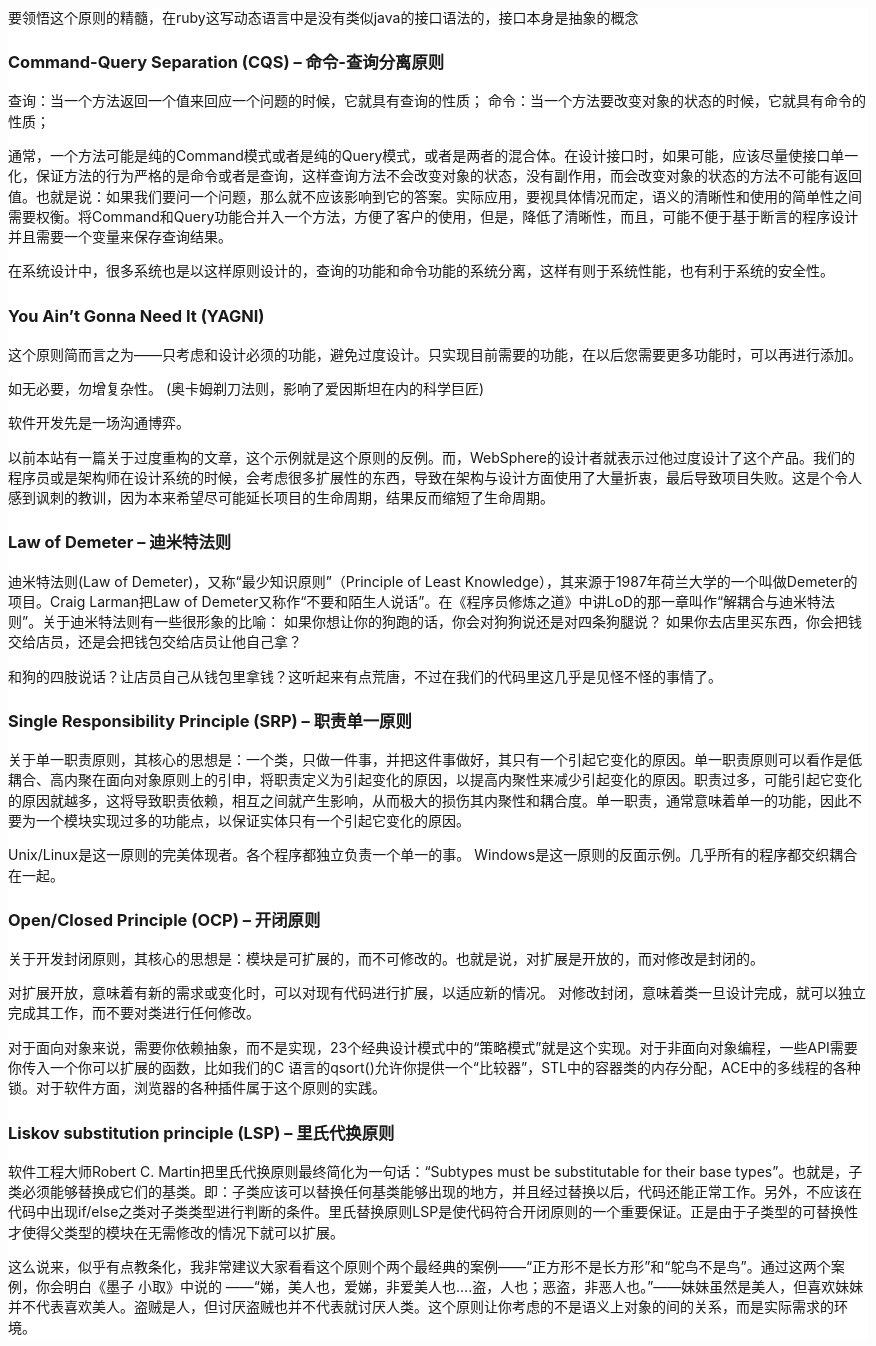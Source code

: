 要领悟这个原则的精髓，在ruby这写动态语言中是没有类似java的接口语法的，接口本身是抽象的概念

### Command-Query Separation (CQS)  – 命令-查询分离原则
查询：当一个方法返回一个值来回应一个问题的时候，它就具有查询的性质；
命令：当一个方法要改变对象的状态的时候，它就具有命令的性质；

通常，一个方法可能是纯的Command模式或者是纯的Query模式，或者是两者的混合体。在设计接口时，如果可能，应该尽量使接口单一化，保证方法的行为严格的是命令或者是查询，这样查询方法不会改变对象的状态，没有副作用，而会改变对象的状态的方法不可能有返回值。也就是说：如果我们要问一个问题，那么就不应该影响到它的答案。实际应用，要视具体情况而定，语义的清晰性和使用的简单性之间需要权衡。将Command和Query功能合并入一个方法，方便了客户的使用，但是，降低了清晰性，而且，可能不便于基于断言的程序设计并且需要一个变量来保存查询结果。

在系统设计中，很多系统也是以这样原则设计的，查询的功能和命令功能的系统分离，这样有则于系统性能，也有利于系统的安全性。

### You Ain’t Gonna Need It (YAGNI)
这个原则简而言之为——只考虑和设计必须的功能，避免过度设计。只实现目前需要的功能，在以后您需要更多功能时，可以再进行添加。

如无必要，勿增复杂性。 (奥卡姆剃刀法则，影响了爱因斯坦在内的科学巨匠)

软件开发先是一场沟通博弈。

以前本站有一篇关于过度重构的文章，这个示例就是这个原则的反例。而，WebSphere的设计者就表示过他过度设计了这个产品。我们的程序员或是架构师在设计系统的时候，会考虑很多扩展性的东西，导致在架构与设计方面使用了大量折衷，最后导致项目失败。这是个令人感到讽刺的教训，因为本来希望尽可能延长项目的生命周期，结果反而缩短了生命周期。

### Law of Demeter – 迪米特法则
迪米特法则(Law of Demeter)，又称“最少知识原则”（Principle of Least Knowledge），其来源于1987年荷兰大学的一个叫做Demeter的项目。Craig Larman把Law of Demeter又称作“不要和陌生人说话”。在《程序员修炼之道》中讲LoD的那一章叫作“解耦合与迪米特法则”。关于迪米特法则有一些很形象的比喻：
如果你想让你的狗跑的话，你会对狗狗说还是对四条狗腿说？
如果你去店里买东西，你会把钱交给店员，还是会把钱包交给店员让他自己拿？

和狗的四肢说话？让店员自己从钱包里拿钱？这听起来有点荒唐，不过在我们的代码里这几乎是见怪不怪的事情了。

### Single Responsibility Principle (SRP) – 职责单一原则
关于单一职责原则，其核心的思想是：一个类，只做一件事，并把这件事做好，其只有一个引起它变化的原因。单一职责原则可以看作是低耦合、高内聚在面向对象原则上的引申，将职责定义为引起变化的原因，以提高内聚性来减少引起变化的原因。职责过多，可能引起它变化的原因就越多，这将导致职责依赖，相互之间就产生影响，从而极大的损伤其内聚性和耦合度。单一职责，通常意味着单一的功能，因此不要为一个模块实现过多的功能点，以保证实体只有一个引起它变化的原因。

Unix/Linux是这一原则的完美体现者。各个程序都独立负责一个单一的事。
Windows是这一原则的反面示例。几乎所有的程序都交织耦合在一起。

### Open/Closed Principle (OCP) – 开闭原则
关于开发封闭原则，其核心的思想是：模块是可扩展的，而不可修改的。也就是说，对扩展是开放的，而对修改是封闭的。

对扩展开放，意味着有新的需求或变化时，可以对现有代码进行扩展，以适应新的情况。
对修改封闭，意味着类一旦设计完成，就可以独立完成其工作，而不要对类进行任何修改。

对于面向对象来说，需要你依赖抽象，而不是实现，23个经典设计模式中的“策略模式”就是这个实现。对于非面向对象编程，一些API需要你传入一个你可以扩展的函数，比如我们的C 语言的qsort()允许你提供一个“比较器”，STL中的容器类的内存分配，ACE中的多线程的各种锁。对于软件方面，浏览器的各种插件属于这个原则的实践。

### Liskov substitution principle (LSP) – 里氏代换原则
软件工程大师Robert C. Martin把里氏代换原则最终简化为一句话：“Subtypes must be substitutable for their base types”。也就是，子类必须能够替换成它们的基类。即：子类应该可以替换任何基类能够出现的地方，并且经过替换以后，代码还能正常工作。另外，不应该在代码中出现if/else之类对子类类型进行判断的条件。里氏替换原则LSP是使代码符合开闭原则的一个重要保证。正是由于子类型的可替换性才使得父类型的模块在无需修改的情况下就可以扩展。

这么说来，似乎有点教条化，我非常建议大家看看这个原则个两个最经典的案例——“正方形不是长方形”和“鸵鸟不是鸟”。通过这两个案例，你会明白《墨子 小取》中说的 ——“娣，美人也，爱娣，非爱美人也….盗，人也；恶盗，非恶人也。”——妹妹虽然是美人，但喜欢妹妹并不代表喜欢美人。盗贼是人，但讨厌盗贼也并不代表就讨厌人类。这个原则让你考虑的不是语义上对象的间的关系，而是实际需求的环境。
